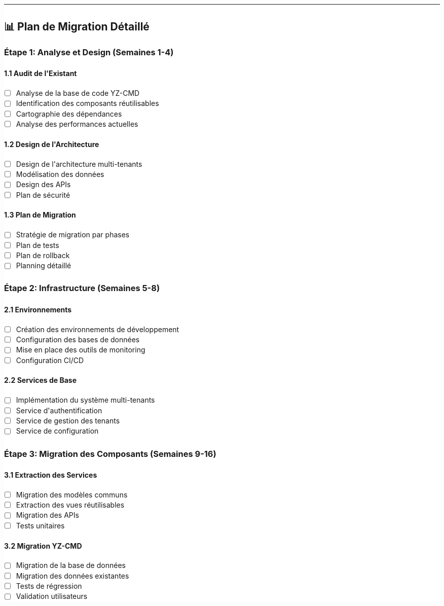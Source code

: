 
---

## 📊 Plan de Migration Détaillé

### **Étape 1: Analyse et Design (Semaines 1-4)**

#### **1.1 Audit de l'Existant**
- [ ] Analyse de la base de code YZ-CMD
- [ ] Identification des composants réutilisables
- [ ] Cartographie des dépendances
- [ ] Analyse des performances actuelles

#### **1.2 Design de l'Architecture**
- [ ] Design de l'architecture multi-tenants
- [ ] Modélisation des données
- [ ] Design des APIs
- [ ] Plan de sécurité

#### **1.3 Plan de Migration**
- [ ] Stratégie de migration par phases
- [ ] Plan de tests
- [ ] Plan de rollback
- [ ] Planning détaillé

### **Étape 2: Infrastructure (Semaines 5-8)**

#### **2.1 Environnements**
- [ ] Création des environnements de développement
- [ ] Configuration des bases de données
- [ ] Mise en place des outils de monitoring
- [ ] Configuration CI/CD

#### **2.2 Services de Base**
- [ ] Implémentation du système multi-tenants
- [ ] Service d'authentification
- [ ] Service de gestion des tenants
- [ ] Service de configuration

### **Étape 3: Migration des Composants (Semaines 9-16)**

#### **3.1 Extraction des Services**
- [ ] Migration des modèles communs
- [ ] Extraction des vues réutilisables
- [ ] Migration des APIs
- [ ] Tests unitaires

#### **3.2 Migration YZ-CMD**
- [ ] Migration de la base de données
- [ ] Migration des données existantes
- [ ] Tests de régression
- [ ] Validation utilisateurs
